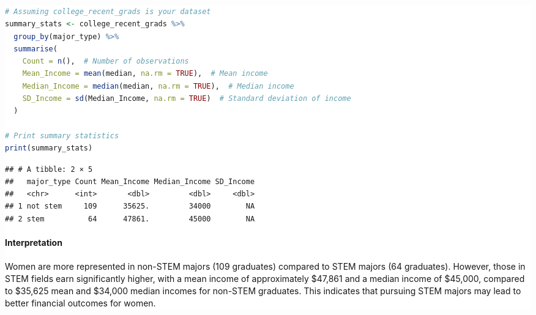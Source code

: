 ``` r
# Assuming college_recent_grads is your dataset
summary_stats <- college_recent_grads %>%
  group_by(major_type) %>%
  summarise(
    Count = n(),  # Number of observations
    Mean_Income = mean(median, na.rm = TRUE),  # Mean income
    Median_Income = median(median, na.rm = TRUE),  # Median income
    SD_Income = sd(Median_Income, na.rm = TRUE)  # Standard deviation of income
  )

# Print summary statistics
print(summary_stats)
```

    ## # A tibble: 2 × 5
    ##   major_type Count Mean_Income Median_Income SD_Income
    ##   <chr>      <int>       <dbl>         <dbl>     <dbl>
    ## 1 not stem     109      35625.         34000        NA
    ## 2 stem          64      47861.         45000        NA

#### Interpretation

Women are more represented in non-STEM majors (109 graduates) compared
to STEM majors (64 graduates). However, those in STEM fields earn
significantly higher, with a mean income of approximately \$47,861 and a
median income of \$45,000, compared to \$35,625 mean and \$34,000 median
incomes for non-STEM graduates. This indicates that pursuing STEM majors
may lead to better financial outcomes for women.
